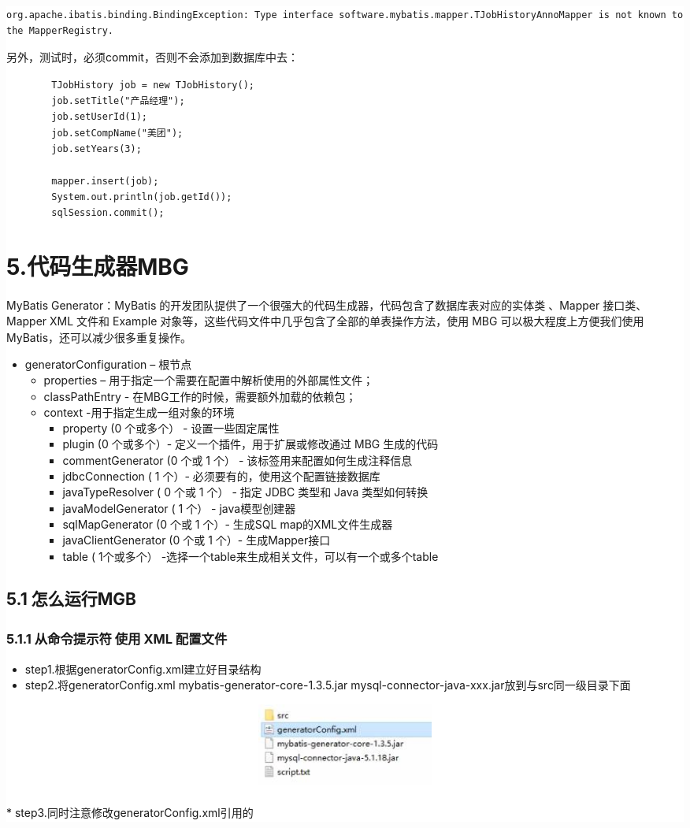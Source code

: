 ```
org.apache.ibatis.binding.BindingException: Type interface software.mybatis.mapper.TJobHistoryAnnoMapper is not known to the MapperRegistry.

```
另外，测试时，必须commit，否则不会添加到数据库中去：
```
		TJobHistory job = new TJobHistory();
		job.setTitle("产品经理");
		job.setUserId(1);
		job.setCompName("美团");
		job.setYears(3);
		
		mapper.insert(job);
		System.out.println(job.getId());
		sqlSession.commit();
```

# 5.代码生成器MBG
MyBatis Generator：MyBatis 的开发团队提供了一个很强大的代码生成器，代码包含了数据库表对应的实体类 、Mapper 接口类、 Mapper XML 文件和 Example 对象等，这些代码文件中几乎包含了全部的单表操作方法，使用 MBG 可以极大程度上方便我们使用 MyBatis，还可以减少很多重复操作。


* generatorConfiguration – 根节点
  - properties – 用于指定一个需要在配置中解析使用的外部属性文件；
  - classPathEntry - 在MBG工作的时候，需要额外加载的依赖包；
  - context -用于指定生成一组对象的环境
    * property (0 个或多个） - 设置一些固定属性
    * plugin (0 个或多个）- 定义一个插件，用于扩展或修改通过 MBG 生成的代码
    * commentGenerator (0 个或 1 个） - 该标签用来配置如何生成注释信息
    * jdbcConnection ( 1 个）- 必须要有的，使用这个配置链接数据库
    * javaTypeResolver ( 0 个或 1 个） - 指定 JDBC 类型和 Java 类型如何转换
    * javaModelGenerator ( 1 个） - java模型创建器
    * sqlMapGenerator (0 个或 1 个）- 生成SQL map的XML文件生成器
    * javaClientGenerator (0 个或 1 个）- 生成Mapper接口
    * table ( 1个或多个） -选择一个table来生成相关文件，可以有一个或多个table


## 5.1 怎么运行MGB

### 5.1.1 从命令提示符 使用 XML 配置文件
* step1.根据generatorConfig.xml建立好目录结构
* step2.将generatorConfig.xml mybatis-generator-core-1.3.5.jar mysql-connector-java-xxx.jar放到与src同一级目录下面
<div align="center"> <img src="https://github.com/wz3118103/CS-Notes/blob/master/notes/pics/mbg目录.jpg" width="220px" > </div><br>
* step3.同时注意修改generatorConfig.xml引用的<classPathEntry location，修改成当前路径即可
* step4.执行下面的命令
```
java -jar mybatis-generator-core-x.x.x.jar -configfile generatorConfig.xml
```
使用场景：对逆向工程定制较少，项目工程结构比较复杂的情况
